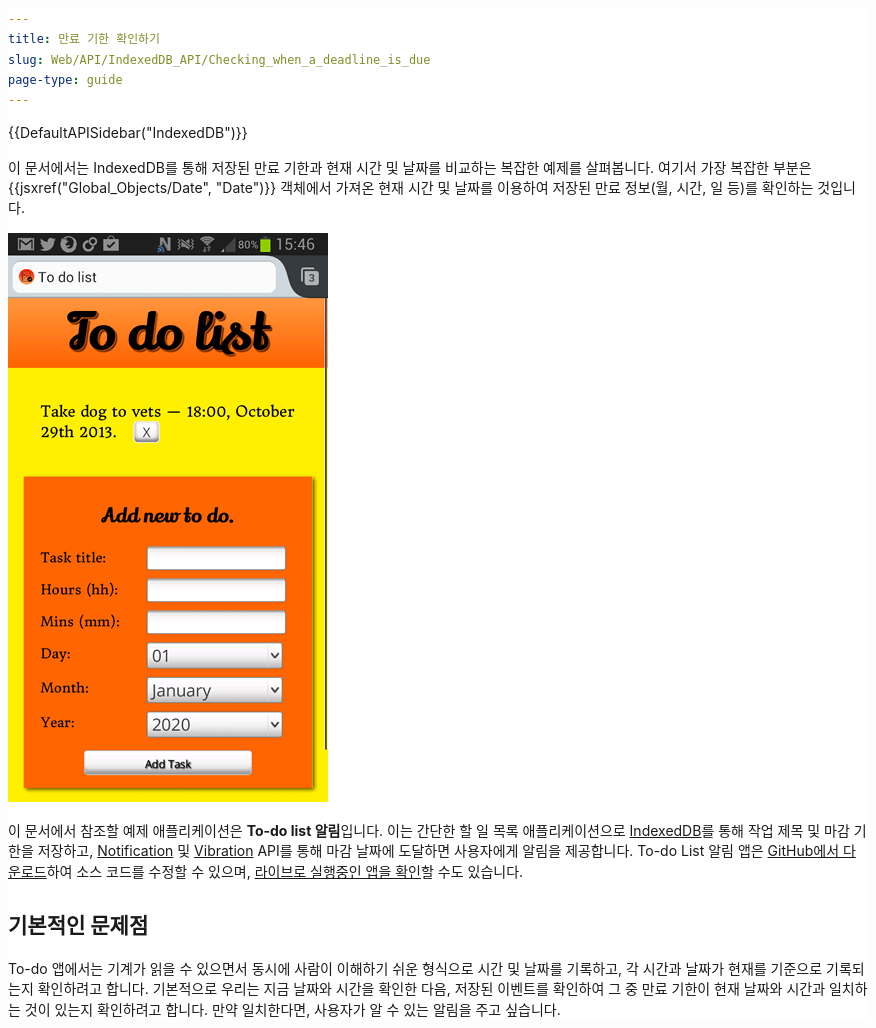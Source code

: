 ```yaml
---
title: 만료 기한 확인하기
slug: Web/API/IndexedDB_API/Checking_when_a_deadline_is_due
page-type: guide
---
```


{{DefaultAPISidebar("IndexedDB")}}

이 문서에서는 IndexedDB를 통해 저장된 만료 기한과 현재 시간 및 날짜를 비교하는 복잡한 예제를 살펴봅니다. 여기서 가장 복잡한 부분은 {{jsxref("Global_Objects/Date", "Date")}} 객체에서 가져온 현재 시간 및 날짜를 이용하여 저장된 만료 정보(월, 시간, 일 등)를 확인하는 것입니다.

![예시 애플리케이션의 스크린샷입니다. 빨간 제목은 To do app이라 적혀 있고, To-do item이 있고, 새로운 To-do를 추가하기 위한 폼이 있다.](to-do-app.png)

이 문서에서 참조할 예제 애플리케이션은 **To-do list 알림**입니다. 이는 간단한 할 일 목록 애플리케이션으로 [IndexedDB](/en-US/docs/Web/API/IndexedDB_API)를 통해 작업 제목 및 마감 기한을 저장하고, [Notification](/en-US/docs/Web/API/Notification) 및 [Vibration](/en-US/docs/Web/API/Vibration_API) API를 통해 마감 날짜에 도달하면 사용자에게 알림을 제공합니다. To-do List 알림 앱은 [GitHub에서 다운로드](https://github.com/mdn/dom-examples/tree/main/to-do-notifications)하여 소스 코드를 수정할 수 있으며, [라이브로 실행중인 앱을 확인](https://mdn.github.io/dom-examples/to-do-notifications/)할 수도 있습니다.

## 기본적인 문제점

To-do 앱에서는 기계가 읽을 수 있으면서 동시에 사람이 이해하기 쉬운 형식으로 시간 및 날짜를 기록하고, 각 시간과 날짜가 현재를 기준으로 기록되는지 확인하려고 합니다. 기본적으로 우리는 지금 날짜와 시간을 확인한 다음, 저장된 이벤트를 확인하여 그 중 만료 기한이 현재 날짜와 시간과 일치하는 것이 있는지 확인하려고 합니다. 만약 일치한다면, 사용자가 알 수 있는 알림을 주고 싶습니다.
